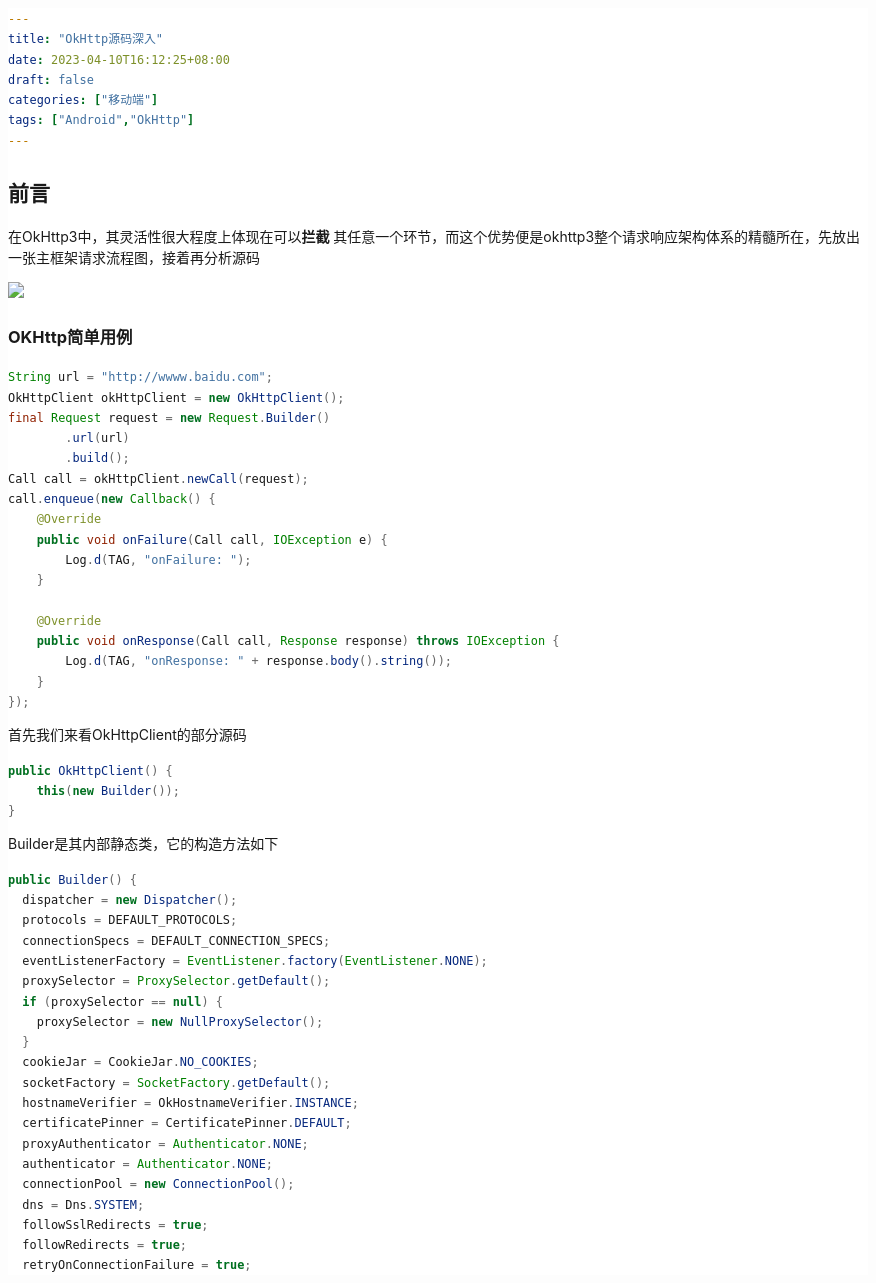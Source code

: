 ```yaml
---
title: "OkHttp源码深入"
date: 2023-04-10T16:12:25+08:00
draft: false
categories: ["移动端"]
tags: ["Android","OkHttp"]
---
```


## 前言

在OkHttp3中，其灵活性很大程度上体现在可以**拦截** 其任意一个环节，而这个优势便是okhttp3整个请求响应架构体系的精髓所在，先放出一张主框架请求流程图，接着再分析源码

![](/images/okhttp_1.webp)
### OKHttp简单用例

```java
String url = "http://wwww.baidu.com";
OkHttpClient okHttpClient = new OkHttpClient();
final Request request = new Request.Builder()
        .url(url)
        .build();
Call call = okHttpClient.newCall(request);
call.enqueue(new Callback() {
    @Override
    public void onFailure(Call call, IOException e) {
        Log.d(TAG, "onFailure: ");
    }

    @Override
    public void onResponse(Call call, Response response) throws IOException {
        Log.d(TAG, "onResponse: " + response.body().string());
    }
});
```
首先我们来看OkHttpClient的部分源码
```java
public OkHttpClient() {
    this(new Builder());
}
```
Builder是其内部静态类，它的构造方法如下
```java
public Builder() {
  dispatcher = new Dispatcher();
  protocols = DEFAULT_PROTOCOLS;
  connectionSpecs = DEFAULT_CONNECTION_SPECS;
  eventListenerFactory = EventListener.factory(EventListener.NONE);
  proxySelector = ProxySelector.getDefault();
  if (proxySelector == null) {
    proxySelector = new NullProxySelector();
  }
  cookieJar = CookieJar.NO_COOKIES;
  socketFactory = SocketFactory.getDefault();
  hostnameVerifier = OkHostnameVerifier.INSTANCE;
  certificatePinner = CertificatePinner.DEFAULT;
  proxyAuthenticator = Authenticator.NONE;
  authenticator = Authenticator.NONE;
  connectionPool = new ConnectionPool();
  dns = Dns.SYSTEM;
  followSslRedirects = true;
  followRedirects = true;
  retryOnConnectionFailure = true;
```